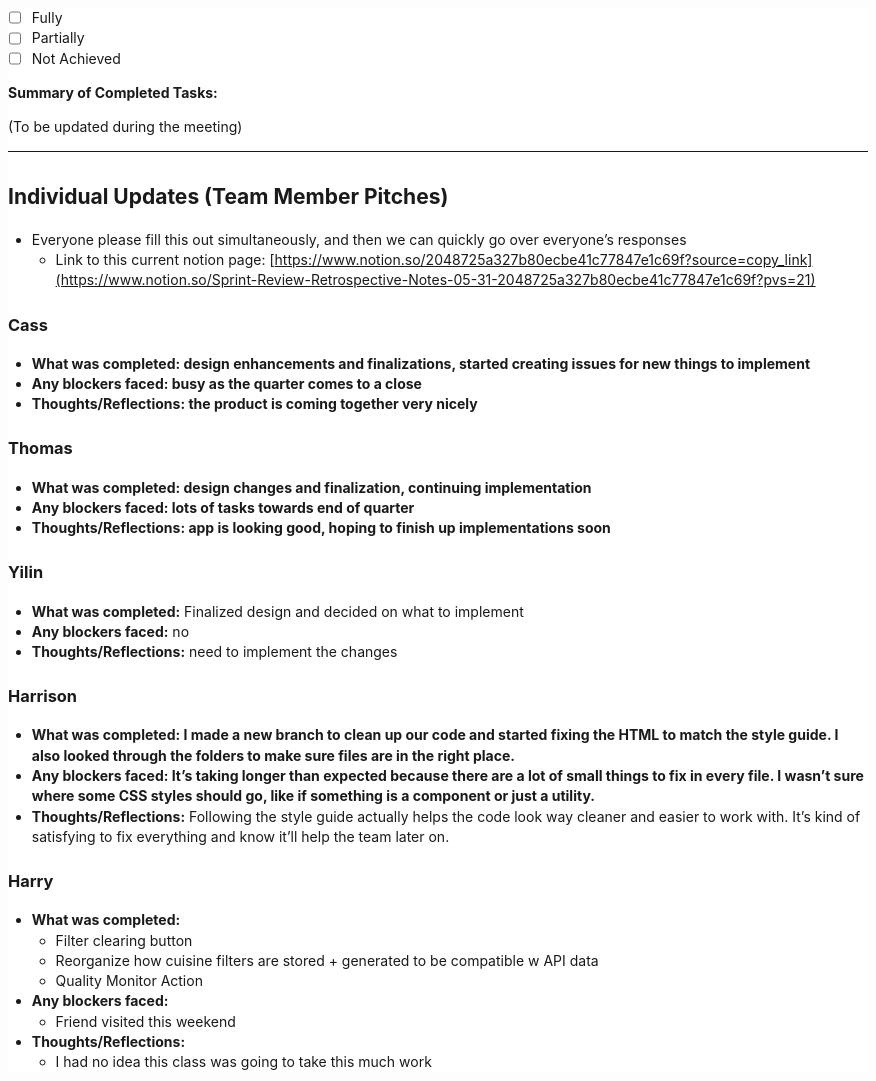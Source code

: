 - [ ]  Fully
- [ ]  Partially
- [ ]  Not Achieved

**Summary of Completed Tasks:**

(To be updated during the meeting)

---

## Individual Updates (Team Member Pitches)

- Everyone please fill this out simultaneously, and then we can quickly go over everyone’s responses
    - Link to this current notion page: [https://www.notion.so/2048725a327b80ecbe41c77847e1c69f?source=copy_link](https://www.notion.so/Sprint-Review-Retrospective-Notes-05-31-2048725a327b80ecbe41c77847e1c69f?pvs=21)

### Cass

- **What was completed: design enhancements and finalizations, started creating issues for new things to implement**
- **Any blockers faced: busy as the quarter comes to a close**
- **Thoughts/Reflections: the product is coming together very nicely**

### Thomas

- **What was completed: design changes and finalization, continuing implementation**
- **Any blockers faced: lots of tasks towards end of quarter**
- **Thoughts/Reflections: app is looking good, hoping to finish up implementations soon**

### Yilin

- **What was completed:** Finalized design and decided on what to implement
- **Any blockers faced:** no
- **Thoughts/Reflections:** need to implement the changes

### Harrison

- **What was completed: I made a new branch to clean up our code and started fixing the HTML to match the style guide. I also looked through the folders to make sure files are in the right place.**
- **Any blockers faced: It’s taking longer than expected because there are a lot of small things to fix in every file. I wasn’t sure where some CSS styles should go, like if something is a component or just a utility.**
- **Thoughts/Reflections:** Following the style guide actually helps the code look way cleaner and easier to work with. It’s kind of satisfying to fix everything and know it’ll help the team later on.

### Harry

- **What was completed:**
    - Filter clearing button
    - Reorganize how cuisine filters are stored + generated to be compatible w API data
    - Quality Monitor Action
- **Any blockers faced:**
    - Friend visited this weekend
- **Thoughts/Reflections:**
    - I had no idea this class was going to take this much work
